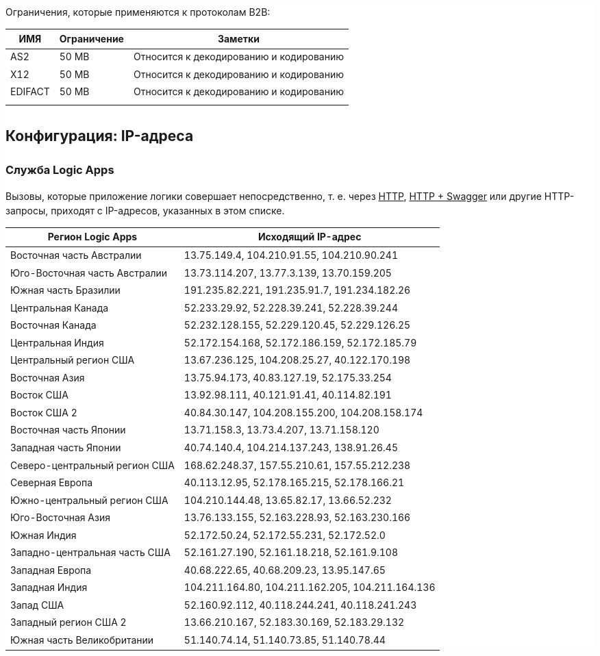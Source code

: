 Ограничения, которые применяются к протоколам B2B:

| ИМЯ | Ограничение | Заметки | 
| ---- | ----- | ----- | 
| AS2 | 50 MB | Относится к декодированию и кодированию | 
| X12 | 50 MB | Относится к декодированию и кодированию | 
| EDIFACT | 50 MB | Относится к декодированию и кодированию | 
|||| 

<a name="configuration"></a>

## <a name="configuration-ip-addresses"></a>Конфигурация: IP-адреса

### <a name="logic-apps-service"></a>Служба Logic Apps

Вызовы, которые приложение логики совершает непосредственно, т. е. через [HTTP](../connectors/connectors-native-http.md), [HTTP + Swagger](../connectors/connectors-native-http-swagger.md) или другие HTTP-запросы, приходят с IP-адресов, указанных в этом списке.

|Регион Logic Apps|Исходящий IP-адрес|
|-----------------|-----------|
|Восточная часть Австралии|13.75.149.4, 104.210.91.55, 104.210.90.241|
|Юго-Восточная часть Австралии|13.73.114.207, 13.77.3.139, 13.70.159.205|
|Южная часть Бразилии|191.235.82.221, 191.235.91.7, 191.234.182.26|
|Центральная Канада|52.233.29.92, 52.228.39.241, 52.228.39.244|
|Восточная Канада|52.232.128.155, 52.229.120.45, 52.229.126.25|
|Центральная Индия|52.172.154.168, 52.172.186.159, 52.172.185.79|
|Центральный регион США|13.67.236.125, 104.208.25.27, 40.122.170.198|
|Восточная Азия|13.75.94.173, 40.83.127.19, 52.175.33.254|
|Восток США|13.92.98.111, 40.121.91.41, 40.114.82.191|
|Восток США 2|40.84.30.147, 104.208.155.200, 104.208.158.174|
|Восточная часть Японии|13.71.158.3, 13.73.4.207, 13.71.158.120|
|Западная часть Японии|40.74.140.4, 104.214.137.243, 138.91.26.45|
|Северо-центральный регион США|168.62.248.37, 157.55.210.61, 157.55.212.238|
|Северная Европа|40.113.12.95, 52.178.165.215, 52.178.166.21|
|Южно-центральный регион США|104.210.144.48, 13.65.82.17, 13.66.52.232|
|Юго-Восточная Азия|13.76.133.155, 52.163.228.93, 52.163.230.166|
|Южная Индия|52.172.50.24, 52.172.55.231, 52.172.52.0|
|Западно-центральная часть США|52.161.27.190, 52.161.18.218, 52.161.9.108|
|Западная Европа|40.68.222.65, 40.68.209.23, 13.95.147.65|
|Западная Индия|104.211.164.80, 104.211.162.205, 104.211.164.136|
|Запад США|52.160.92.112, 40.118.244.241, 40.118.241.243|
|Западный регион США 2|13.66.210.167, 52.183.30.169, 52.183.29.132|
|Южная часть Великобритании|51.140.74.14, 51.140.73.85, 51.140.78.44|